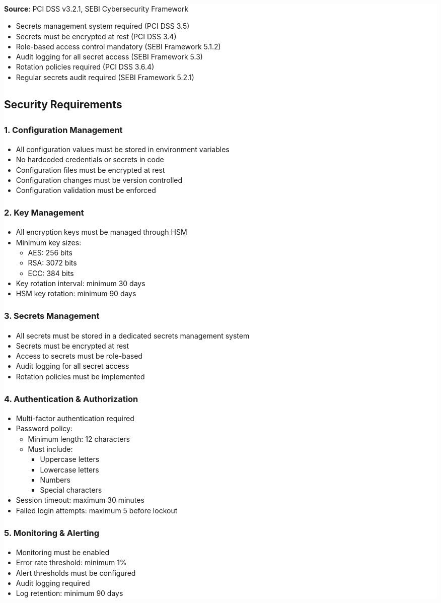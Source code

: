 **Source**: PCI DSS v3.2.1, SEBI Cybersecurity Framework

- Secrets management system required (PCI DSS 3.5)
- Secrets must be encrypted at rest (PCI DSS 3.4)
- Role-based access control mandatory (SEBI Framework 5.1.2)
- Audit logging for all secret access (SEBI Framework 5.3)
- Rotation policies required (PCI DSS 3.6.4)
- Regular secrets audit required (SEBI Framework 5.2.1)

## Security Requirements

### 1. Configuration Management
- All configuration values must be stored in environment variables
- No hardcoded credentials or secrets in code
- Configuration files must be encrypted at rest
- Configuration changes must be version controlled
- Configuration validation must be enforced

### 2. Key Management
- All encryption keys must be managed through HSM
- Minimum key sizes:
  - AES: 256 bits
  - RSA: 3072 bits
  - ECC: 384 bits
- Key rotation interval: minimum 30 days
- HSM key rotation: minimum 90 days

### 3. Secrets Management
- All secrets must be stored in a dedicated secrets management system
- Secrets must be encrypted at rest
- Access to secrets must be role-based
- Audit logging for all secret access
- Rotation policies must be implemented

### 4. Authentication & Authorization
- Multi-factor authentication required
- Password policy:
  - Minimum length: 12 characters
  - Must include:
    - Uppercase letters
    - Lowercase letters
    - Numbers
    - Special characters
- Session timeout: maximum 30 minutes
- Failed login attempts: maximum 5 before lockout

### 5. Monitoring & Alerting
- Monitoring must be enabled
- Error rate threshold: minimum 1%
- Alert thresholds must be configured
- Audit logging required
- Log retention: minimum 90 days
